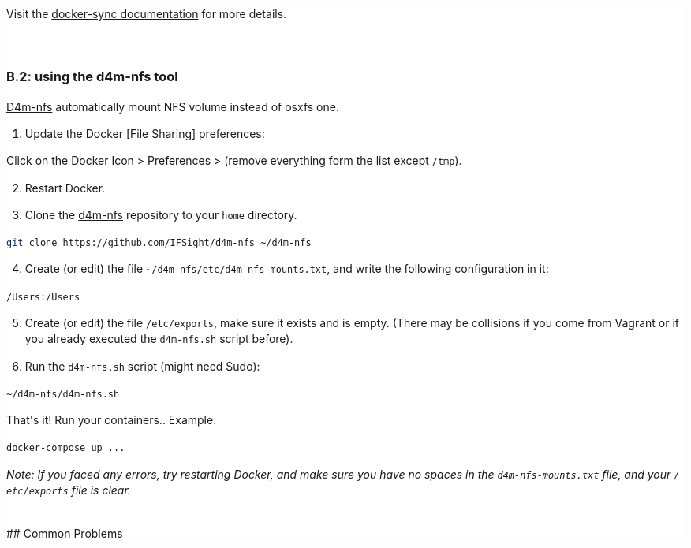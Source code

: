 Visit the [docker-sync documentation](https://github.com/EugenMayer/docker-sync/wiki) for more details.








<br>

### B.2: using the d4m-nfs tool

[D4m-nfs](https://github.com/IFSight/d4m-nfs) automatically mount NFS volume instead of osxfs one.

1) Update the Docker [File Sharing] preferences:

Click on the Docker Icon > Preferences > (remove everything form the list except `/tmp`).

2) Restart Docker.

3) Clone the [d4m-nfs](https://github.com/IFSight/d4m-nfs) repository to your `home` directory.

```bash
git clone https://github.com/IFSight/d4m-nfs ~/d4m-nfs
```

4) Create (or edit) the file `~/d4m-nfs/etc/d4m-nfs-mounts.txt`, and write the following configuration in it:

```txt
/Users:/Users
```

5) Create (or edit) the file `/etc/exports`, make sure it exists and is empty. (There may be collisions if you come from Vagrant or if you already executed the `d4m-nfs.sh` script before).


6) Run the `d4m-nfs.sh` script (might need Sudo):

```bash
~/d4m-nfs/d4m-nfs.sh
```

That's it! Run your containers.. Example:

```bash
docker-compose up ...
```

*Note: If you faced any errors, try restarting Docker, and make sure you have no spaces in the `d4m-nfs-mounts.txt` file, and your `/etc/exports` file is clear.*
















<br>
<a name="Common-Problems"></a>
## Common Problems
